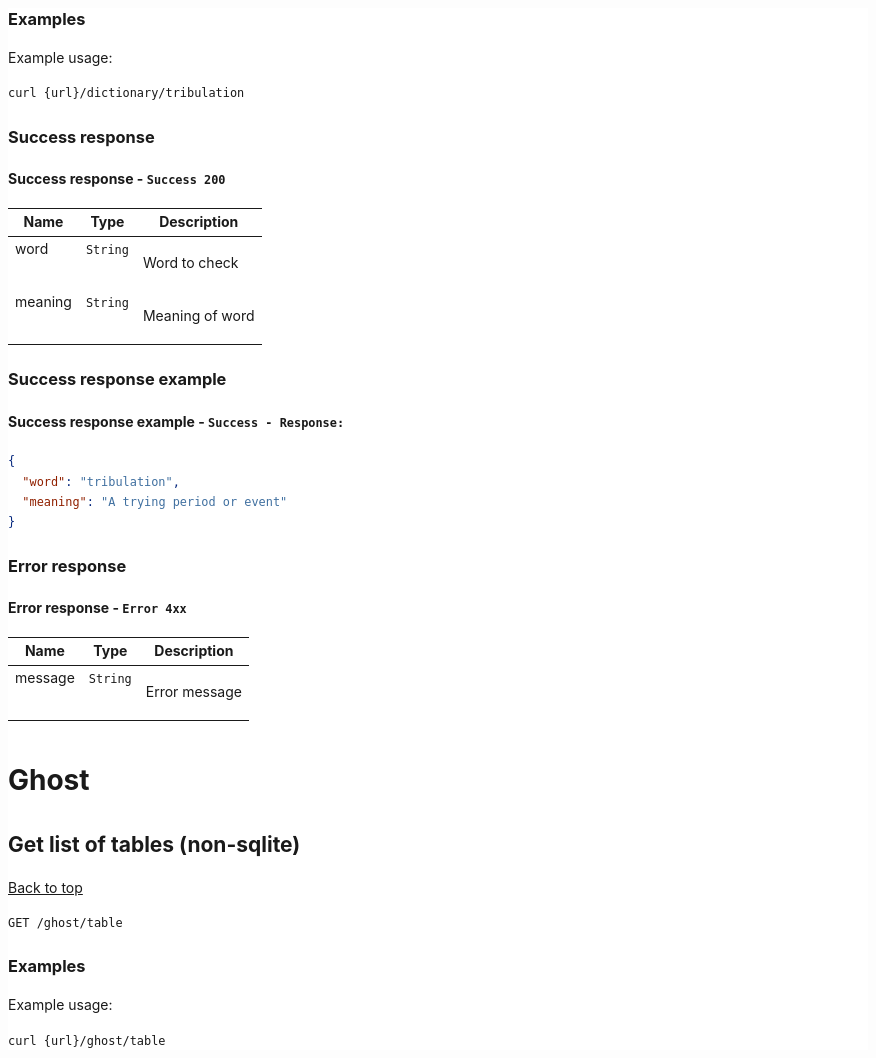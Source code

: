 ### Examples
Example usage:

```curl
curl {url}/dictionary/tribulation
```

### Success response

#### Success response - `Success 200`
| Name     | Type       | Description                           |
|----------|------------|---------------------------------------|
| word | `String` | <p>Word to check</p> |
| meaning | `String` | <p>Meaning of word</p> |

### Success response example

#### Success response example - `Success - Response:`

```json
{
  "word": "tribulation",
  "meaning": "A trying period or event"
}
```

### Error response

#### Error response - `Error 4xx`
| Name     | Type       | Description                           |
|----------|------------|---------------------------------------|
| message | `String` | <p>Error message</p> |

# <a name='Ghost'></a> Ghost

## <a name='Get-list-of-tables-(non-sqlite)'></a> Get list of tables (non-sqlite)
[Back to top](#top)

```
GET /ghost/table
```

### Examples
Example usage:

```curl
curl {url}/ghost/table
```
